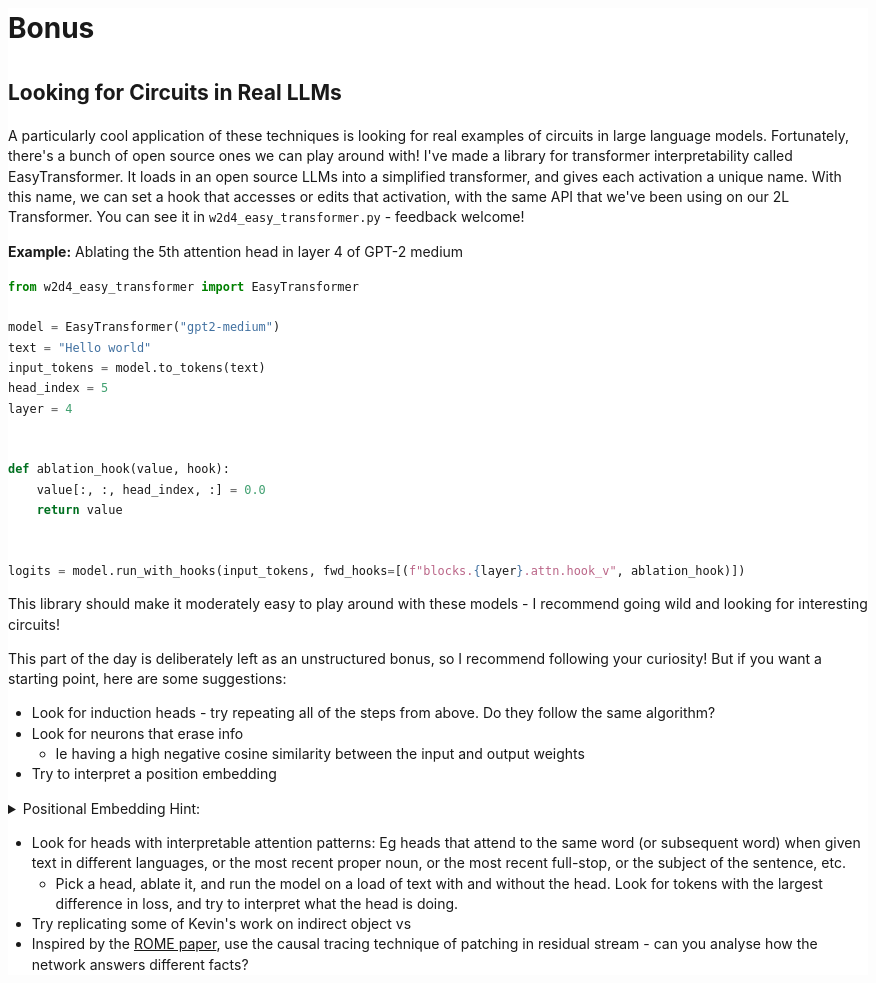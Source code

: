 # Bonus

## Looking for Circuits in Real LLMs

A particularly cool application of these techniques is looking for real examples of circuits in large language models. Fortunately, there's a bunch of open source ones we can play around with! I've made a library for transformer interpretability called EasyTransformer. It loads in an open source LLMs into a simplified transformer, and gives each activation a unique name. With this name, we can set a hook that accesses or edits that activation, with the same API that we've been using on our 2L Transformer. You can see it in `w2d4_easy_transformer.py` - feedback welcome!

**Example:** Ablating the 5th attention head in layer 4 of GPT-2 medium


```python
from w2d4_easy_transformer import EasyTransformer

model = EasyTransformer("gpt2-medium")
text = "Hello world"
input_tokens = model.to_tokens(text)
head_index = 5
layer = 4


def ablation_hook(value, hook):
    value[:, :, head_index, :] = 0.0
    return value


logits = model.run_with_hooks(input_tokens, fwd_hooks=[(f"blocks.{layer}.attn.hook_v", ablation_hook)])

```

This library should make it moderately easy to play around with these models - I recommend going wild and looking for interesting circuits!

This part of the day is deliberately left as an unstructured bonus, so I recommend following your curiosity! But if you want a starting point, here are some suggestions:
- Look for induction heads - try repeating all of the steps from above. Do they follow the same algorithm?
- Look for neurons that erase info
    - Ie having a high negative cosine similarity between the input and output weights
- Try to interpret a position embedding
<details><summary>Positional Embedding Hint:</summary></details>

- Look for heads with interpretable attention patterns: Eg heads that attend to the same word (or subsequent word) when given text in different languages, or the most recent proper noun, or the most recent full-stop, or the subject of the sentence, etc.
    - Pick a head, ablate it, and run the model on a load of text with and without the head. Look for tokens with the largest difference in loss, and try to interpret what the head is doing.
- Try replicating some of Kevin's work on indirect object vs
- Inspired by the [ROME paper](https://rome.baulab.info/), use the causal tracing technique of patching in residual stream - can you analyse how the network answers different facts?

